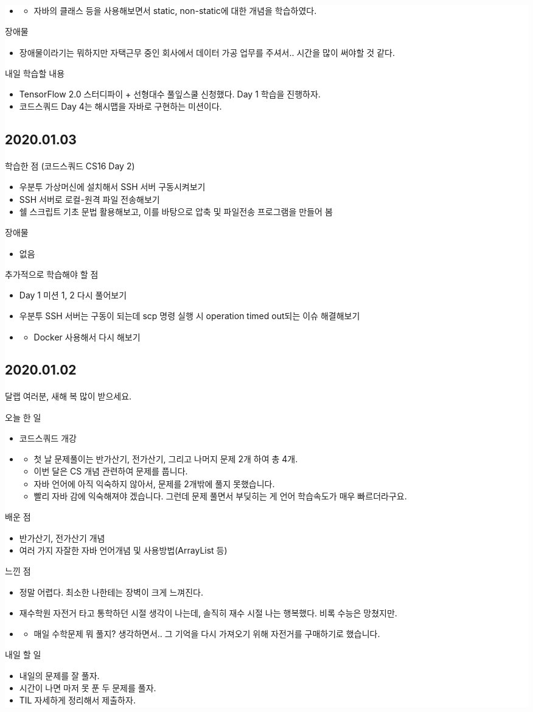 - - 자바의 클래스 등을 사용해보면서 static, non-static에 대한 개념을 학습하였다.

장애물

- 장애물이라기는 뭐하지만 자택근무 중인 회사에서 데이터 가공 업무를 주셔서.. 시간을 많이 써야할 것 같다.

내일 학습할 내용

- TensorFlow 2.0 스터디파이 + 선형대수 풀잎스쿨 신청했다. Day 1 학습을 진행하자.
- 코드스쿼드 Day 4는 해시맵을 자바로 구현하는 미션이다.

## 2020.01.03

학습한 점 (코드스쿼드 CS16 Day 2)

- 우분투 가상머신에 설치해서 SSH 서버 구동시켜보기
- SSH 서버로 로컬-원격 파일 전송해보기
- 쉘 스크립트 기초 문법 활용해보고, 이를 바탕으로 압축 및 파일전송 프로그램을 만들어 봄



장애물

- 없음



추가적으로 학습해야 할 점

- Day 1 미션 1, 2 다시 풀어보기

- 우분투 SSH 서버는 구동이 되는데 scp 명령 실행 시 operation timed out되는 이슈 해결해보기

- - Docker 사용해서 다시 해보기

## 2020.01.02

달랩 여러분, 새해 복 많이 받으세요.

오늘 한 일

- 코드스쿼드 개강

- - 첫 날 문제풀이는 반가산기, 전가산기, 그리고 나머지 문제 2개 하여 총 4개.
  - 이번 달은 CS 개념 관련하여 문제를 풉니다.
  - 자바 언어에 아직 익숙하지 않아서, 문제를 2개밖에 풀지 못했습니다.
  - 빨리 자바 감에 익숙해져야 겠습니다. 그런데 문제 풀면서 부딪히는 게 언어 학습속도가 매우 빠르더라구요.

배운 점

- 반가산기, 전가산기 개념
- 여러 가지 자잘한 자바 언어개념 및 사용방법(ArrayList 등)

느낀 점

- 정말 어렵다. 최소한 나한테는 장벽이 크게 느껴진다.

- 재수학원 자전거 타고 통학하던 시절 생각이 나는데, 솔직히 재수 시절 나는 행복했다. 비록 수능은 망쳤지만.

- - 매일 수학문제 뭐 풀지? 생각하면서.. 그 기억을 다시 가져오기 위해 자전거를 구매하기로 했습니다.

내일 할 일

- 내일의 문제를 잘 풀자.
- 시간이 나면 마저 못 푼 두 문제를 풀자.
- TIL 자세하게 정리해서 제출하자.